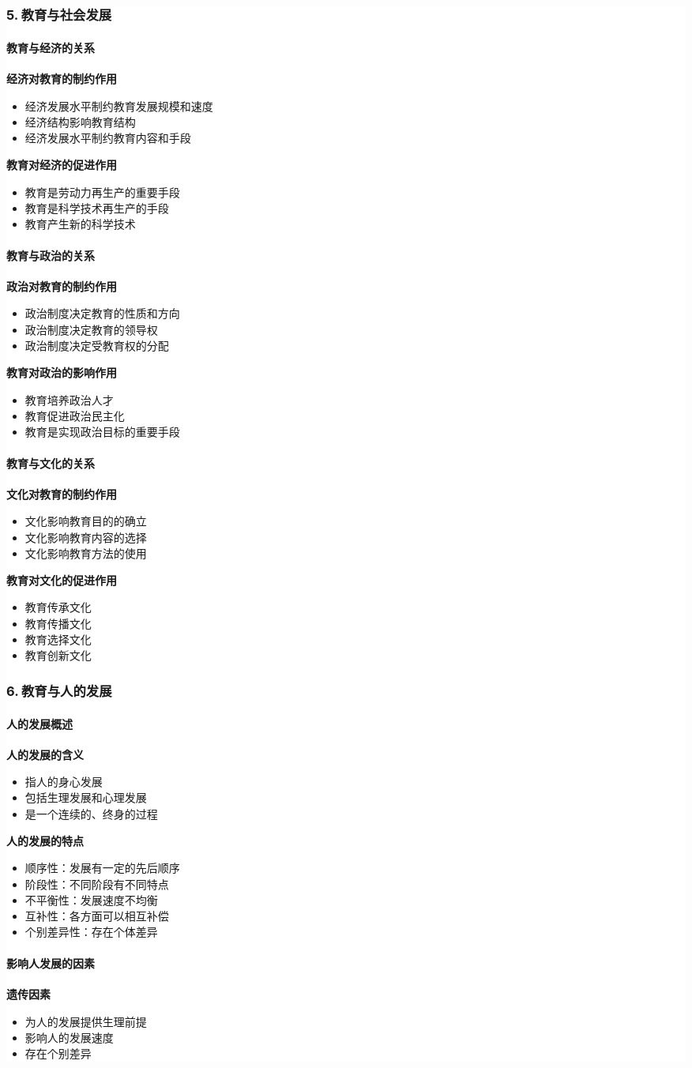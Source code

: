 ### 5. 教育与社会发展

#### 教育与经济的关系
**经济对教育的制约作用**
- 经济发展水平制约教育发展规模和速度
- 经济结构影响教育结构
- 经济发展水平制约教育内容和手段

**教育对经济的促进作用**
- 教育是劳动力再生产的重要手段
- 教育是科学技术再生产的手段
- 教育产生新的科学技术

#### 教育与政治的关系
**政治对教育的制约作用**
- 政治制度决定教育的性质和方向
- 政治制度决定教育的领导权
- 政治制度决定受教育权的分配

**教育对政治的影响作用**
- 教育培养政治人才
- 教育促进政治民主化
- 教育是实现政治目标的重要手段

#### 教育与文化的关系
**文化对教育的制约作用**
- 文化影响教育目的的确立
- 文化影响教育内容的选择
- 文化影响教育方法的使用

**教育对文化的促进作用**
- 教育传承文化
- 教育传播文化
- 教育选择文化
- 教育创新文化

### 6. 教育与人的发展

#### 人的发展概述
**人的发展的含义**
- 指人的身心发展
- 包括生理发展和心理发展
- 是一个连续的、终身的过程

**人的发展的特点**
- 顺序性：发展有一定的先后顺序
- 阶段性：不同阶段有不同特点
- 不平衡性：发展速度不均衡
- 互补性：各方面可以相互补偿
- 个别差异性：存在个体差异

#### 影响人发展的因素
**遗传因素**
- 为人的发展提供生理前提
- 影响人的发展速度
- 存在个别差异
